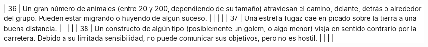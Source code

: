 | 36          | Un gran número de animales (entre 20 y 200, dependiendo de su tamaño) atraviesan el camino, delante, detrás o alrededor del grupo. Pueden estar migrando o huyendo de algún suceso.                                                                                                                                                                                                                                                                                                                                                                                                                                                                                                                                                                                                                                                                                                                                                                        |     |     |                                                                                                                                                                                                                                                                                                                                                                                                                                                                                                                                                                                                                                                                                                                                                                                                                                                                                                     |
| 37          | Una estrella fugaz cae en picado sobre la tierra a una buena distancia.                                                                                                                                                                                                                                                                                                                                                                                                                                                                                                                                                                                                                                                                                                                                                                                                                                                                                    |     |     |                                                                                                                                                                                                                                                                                                                                                                                                                                                                                                                                                                                                                                                                                                                                                                                                                                                                                                     |
| 38          | Un constructo de algún tipo (posiblemente un golem, o algo menor) viaja en sentido contrario por la carretera. Debido a su limitada sensibilidad, no puede comunicar sus objetivos, pero no es hostil.                                                                                                                                                                                                                                                                                                                                                                                                                                                                                                                                                                                                                                                                                                                                                     |     |     |                                                                                                                                                                                                                                                                                                                                                                                                                                                                                                                                                                                                                                                                                                                                                                                                                                                                                                     |